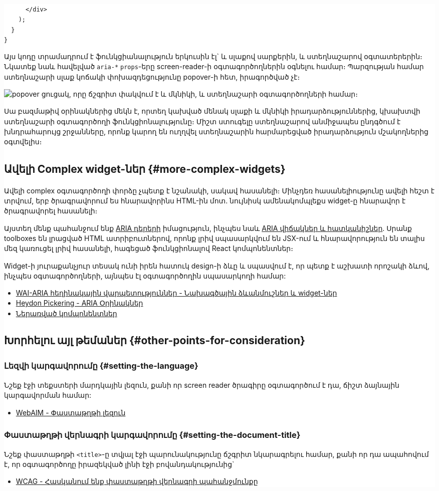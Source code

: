 ```javascript{19-29,31-34,37-38,40-41}
      </div>
    );
  }
}
```

Այս կոդը տրամադրում է ֆունկցիանալություն երկուսին էլ\` և սլաքով սարքերին, և ստեղնաշարով օգտատերերին։ Նկատեք նաև հավելված `aria-*` `props`-երը screen-reader-ի օգտագործողներին օգնելու համար։ Պարզության համար ստեղնաշարի սլաք կոճակի փոխազդեցությունը popover-ի հետ, իրագործված չէ։

<img src="../images/docs/blur-popover-close.gif" alt="popover ցուցակ, որը ճշգրիտ փակվում է և մկնիկի, և ստեղնաշարի օգտագործողների համար։" />

Սա բազմաթիվ օրինակներից մեկն է, որտեղ կախված մենակ սլաքի և մկնիկի իրադարձություններից, կխախտվի ստեղնաշարի օգտագործողի ֆունկցիոնալությունը։ Միշտ ստուգելը ստեղնաշարով անմիջապես
ընդգծում է խնդրահարույց շրջանները, որոնք կարող են ուղղվել ստեղնաշարին հարմարեցված իրադարձություն մշակողներից օգտվելիս։

## Ավելի Complex widget-ներ {#more-complex-widgets}

Ավելի complex օգտագործողի փորձը չպետք է նշանակի, սակավ հասանելի։ Մինչդեռ հասանելիությունը ավելի հեշտ է տրվում, երբ ծրագրավորում ես հնարավորինս HTML-ին մոտ. 
նույնիսկ ամենակոմպլեքս widget-ը հնարավոր է ծրագրավորել հասանելի։

Այստեղ մենք պահանջում ենք [ARIA դերերի](https://www.w3.org/TR/wai-aria/#roles) իմացություն, ինչպես նաև [ARIA վիճակներ և հատկանիշներ](https://www.w3.org/TR/wai-aria/#states_and_properties).
Սրանք toolboxes են լրացված HTML ատրիբուտներով, որոնք լրիվ սպասարկվում են JSX-ում և հնարավորություն են տալիս մեզ կառուցել լրիվ հասանելի, հագեցած ֆունկցիոնալով React կոմպոնենտներ։

Widget-ի յուրաքանչյուր տեսակ ունի իրեն հատուկ design-ի ձևը և սպասվում է, որ պետք է աշխատի որոշակի ձևով, ինչպես օգտագործողների, այնպես էլ օգտագործողին սպասարկողի համար:

- [WAI-ARIA հեղինակային վարպետություններ - Նախագծային ձևանմուշներ և widget-ներ](https://www.w3.org/TR/wai-aria-practices/#aria_ex)
- [Heydon Pickering - ARIA Օրինակներ](https://heydonworks.com/practical_aria_examples/)
- [Ներառված կոմպոնենտներ](https://inclusive-components.design/)

## Խորհելու այլ թեմաներ {#other-points-for-consideration}

### Լեզվի կարգավորումը {#setting-the-language}

Նշեք էջի տեքստերի մարդկային լեզուն, քանի որ screen reader ծրագիրը օգտագործում է դա, ճիշտ ձայնային կարգավորման համար:

- [WebAIM - Փաստաթղթի լեզուն](https://webaim.org/techniques/screenreader/#language)

### Փաստաթղթի վերնագրի կարգավորումը {#setting-the-document-title}

Նշեք փաստաթղթի `<title>`-ը տվյալ էջի պարունակությունը ճշգրիտ նկարագրելու համար, քանի որ դա ապահովում է, որ օգտագործողը իրազեկված լինի էջի բովանդակությունից\`

- [WCAG - Հասկանում ենք փաստաթղթի վերնագրի պահանջմունքը](https://www.w3.org/TR/UNDERSTANDING-WCAG20/navigation-mechanisms-title.html)
